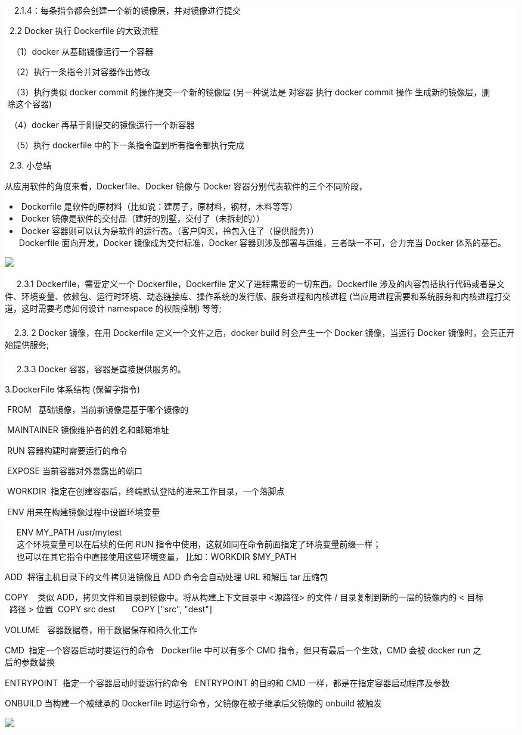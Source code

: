     2.1.4：每条指令都会创建一个新的镜像层，并对镜像进行提交

  2.2 Docker 执行 Dockerfile 的大致流程

   （1）docker 从基础镜像运行一个容器

   （2）执行一条指令并对容器作出修改

   （3）执行类似 docker commit 的操作提交一个新的镜像层 (另一种说法是 对容器 执行 docker commit 操作 生成新的镜像层，删           除这个容器)

  （4）docker 再基于刚提交的镜像运行一个新容器

   （5）执行 dockerfile 中的下一条指令直到所有指令都执行完成

  2.3. 小总结

从应用软件的角度来看，Dockerfile、Docker 镜像与 Docker 容器分别代表软件的三个不同阶段，  
*  Dockerfile 是软件的原材料（比如说：建房子，原材料，钢材，木料等等）  
*  Docker 镜像是软件的交付品（建好的别墅，交付了（未拆封的））  
*  Docker 容器则可以认为是软件的运行态。（客户购买，拎包入住了（提供服务））  
Dockerfile 面向开发，Docker 镜像成为交付标准，Docker 容器则涉及部署与运维，三者缺一不可，合力充当 Docker 体系的基石。

![](https://img-blog.csdnimg.cn/20190214160419792.png?x-oss-process=image/watermark,type_ZmFuZ3poZW5naGVpdGk,shadow_10,text_aHR0cHM6Ly9ibG9nLmNzZG4ubmV0L3llZG9uZ2ZlbmdfMTMxNA==,size_16,color_FFFFFF,t_70)

     2.3.1 Dockerfile，需要定义一个 Dockerfile，Dockerfile 定义了进程需要的一切东西。Dockerfile 涉及的内容包括执行代码或者是文件、环境变量、依赖包、运行时环境、动态链接库、操作系统的发行版、服务进程和内核进程 (当应用进程需要和系统服务和内核进程打交道，这时需要考虑如何设计 namespace 的权限控制) 等等;  
   
    2.3. 2 Docker 镜像，在用 Dockerfile 定义一个文件之后，docker build 时会产生一个 Docker 镜像，当运行 Docker 镜像时，会真正开始提供服务;  
   
     2.3.3 Docker 容器，容器是直接提供服务的。

3.DockerFile 体系结构 (保留字指令)

 FROM   基础镜像，当前新镜像是基于哪个镜像的

 MAINTAINER 镜像维护者的姓名和邮箱地址

 RUN 容器构建时需要运行的命令

 EXPOSE 当前容器对外暴露出的端口

 WORKDIR  指定在创建容器后，终端默认登陆的进来工作目录，一个落脚点

 ENV 用来在构建镜像过程中设置环境变量  

     ENV MY_PATH /usr/mytest  
     这个环境变量可以在后续的任何 RUN 指令中使用，这就如同在命令前面指定了环境变量前缀一样；  
     也可以在其它指令中直接使用这些环境变量， 比如：WORKDIR $MY_PATH

ADD  将宿主机目录下的文件拷贝进镜像且 ADD 命令会自动处理 URL 和解压 tar 压缩包

COPY    类似 ADD，拷贝文件和目录到镜像中。将从构建上下文目录中 <源路径> 的文件 / 目录复制到新的一层的镜像内的 < 目标                路径 > 位置  COPY src dest       COPY ["src", "dest"]

VOLUME   容器数据卷，用于数据保存和持久化工作

CMD  指定一个容器启动时要运行的命令   Dockerfile 中可以有多个 CMD 指令，但只有最后一个生效，CMD 会被 docker run 之            后的参数替换

ENTRYPOINT  指定一个容器启动时要运行的命令   ENTRYPOINT 的目的和 CMD 一样，都是在指定容器启动程序及参数

ONBUILD 当构建一个被继承的 Dockerfile 时运行命令，父镜像在被子继承后父镜像的 onbuild 被触发

![](https://img-blog.csdnimg.cn/20190214162115323.png?x-oss-process=image/watermark,type_ZmFuZ3poZW5naGVpdGk,shadow_10,text_aHR0cHM6Ly9ibG9nLmNzZG4ubmV0L3llZG9uZ2ZlbmdfMTMxNA==,size_16,color_FFFFFF,t_70)

